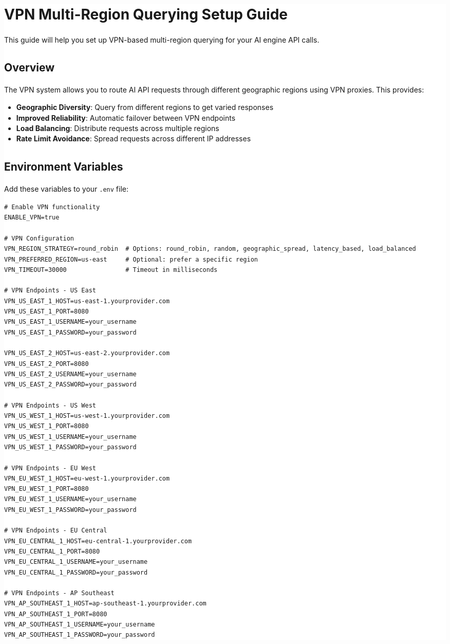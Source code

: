 # VPN Multi-Region Querying Setup Guide

This guide will help you set up VPN-based multi-region querying for your AI engine API calls.

## Overview

The VPN system allows you to route AI API requests through different geographic regions using VPN proxies. This provides:

- **Geographic Diversity**: Query from different regions to get varied responses
- **Improved Reliability**: Automatic failover between VPN endpoints
- **Load Balancing**: Distribute requests across multiple regions
- **Rate Limit Avoidance**: Spread requests across different IP addresses

## Environment Variables

Add these variables to your `.env` file:

```env
# Enable VPN functionality
ENABLE_VPN=true

# VPN Configuration
VPN_REGION_STRATEGY=round_robin  # Options: round_robin, random, geographic_spread, latency_based, load_balanced
VPN_PREFERRED_REGION=us-east     # Optional: prefer a specific region
VPN_TIMEOUT=30000                # Timeout in milliseconds

# VPN Endpoints - US East
VPN_US_EAST_1_HOST=us-east-1.yourprovider.com
VPN_US_EAST_1_PORT=8080
VPN_US_EAST_1_USERNAME=your_username
VPN_US_EAST_1_PASSWORD=your_password

VPN_US_EAST_2_HOST=us-east-2.yourprovider.com
VPN_US_EAST_2_PORT=8080
VPN_US_EAST_2_USERNAME=your_username
VPN_US_EAST_2_PASSWORD=your_password

# VPN Endpoints - US West
VPN_US_WEST_1_HOST=us-west-1.yourprovider.com
VPN_US_WEST_1_PORT=8080
VPN_US_WEST_1_USERNAME=your_username
VPN_US_WEST_1_PASSWORD=your_password

# VPN Endpoints - EU West
VPN_EU_WEST_1_HOST=eu-west-1.yourprovider.com
VPN_EU_WEST_1_PORT=8080
VPN_EU_WEST_1_USERNAME=your_username
VPN_EU_WEST_1_PASSWORD=your_password

# VPN Endpoints - EU Central
VPN_EU_CENTRAL_1_HOST=eu-central-1.yourprovider.com
VPN_EU_CENTRAL_1_PORT=8080
VPN_EU_CENTRAL_1_USERNAME=your_username
VPN_EU_CENTRAL_1_PASSWORD=your_password

# VPN Endpoints - AP Southeast
VPN_AP_SOUTHEAST_1_HOST=ap-southeast-1.yourprovider.com
VPN_AP_SOUTHEAST_1_PORT=8080
VPN_AP_SOUTHEAST_1_USERNAME=your_username
VPN_AP_SOUTHEAST_1_PASSWORD=your_password

```